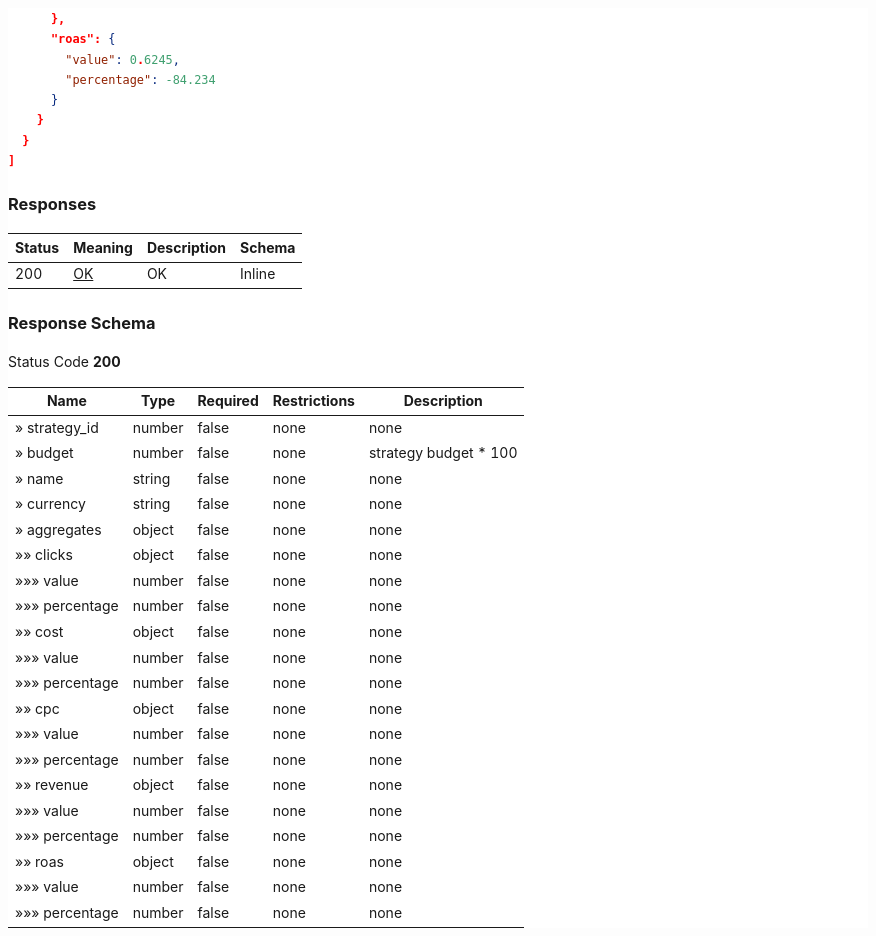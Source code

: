 ```json
      },
      "roas": {
        "value": 0.6245,
        "percentage": -84.234
      }
    }
  }
]
```

<h3 id="get__organizations_{organizationid}_metrics_strategies-responses">Responses</h3>

|Status|Meaning|Description|Schema|
|---|---|---|---|
|200|[OK](https://tools.ietf.org/html/rfc7231#section-6.3.1)|OK|Inline|

<h3 id="get__organizations_{organizationid}_metrics_strategies-responseschema">Response Schema</h3>

Status Code **200**

|Name|Type|Required|Restrictions|Description|
|---|---|---|---|---|
|» strategy_id|number|false|none|none|
|» budget|number|false|none|strategy budget * 100|
|» name|string|false|none|none|
|» currency|string|false|none|none|
|» aggregates|object|false|none|none|
|»» clicks|object|false|none|none|
|»»» value|number|false|none|none|
|»»» percentage|number|false|none|none|
|»» cost|object|false|none|none|
|»»» value|number|false|none|none|
|»»» percentage|number|false|none|none|
|»» cpc|object|false|none|none|
|»»» value|number|false|none|none|
|»»» percentage|number|false|none|none|
|»» revenue|object|false|none|none|
|»»» value|number|false|none|none|
|»»» percentage|number|false|none|none|
|»» roas|object|false|none|none|
|»»» value|number|false|none|none|
|»»» percentage|number|false|none|none|
